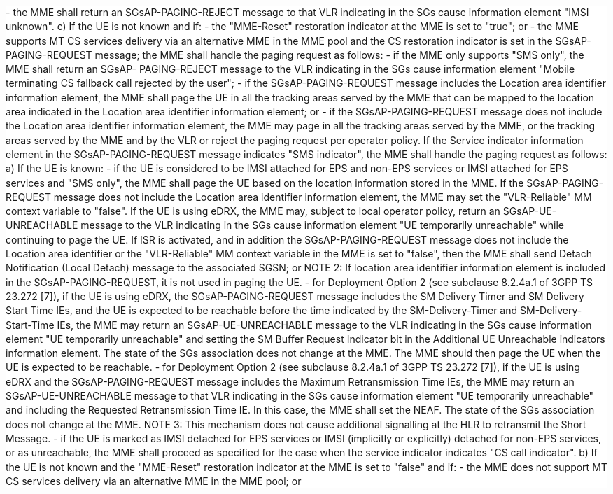 \- the MME shall return an SGsAP-PAGING-REJECT message to that VLR indicating
in the SGs cause information element \"IMSI unknown\".
c) If the UE is not known and if:
\- the \"MME-Reset\" restoration indicator at the MME is set to \"true\"; or
\- the MME supports MT CS services delivery via an alternative MME in the MME
pool and the CS restoration indicator is set in the SGsAP-PAGING-REQUEST
message;
the MME shall handle the paging request as follows:
\- if the MME only supports \"SMS only\", the MME shall return an SGsAP-
PAGING-REJECT message to the VLR indicating in the SGs cause information
element \"Mobile terminating CS fallback call rejected by the user\";
\- if the SGsAP-PAGING-REQUEST message includes the Location area identifier
information element, the MME shall page the UE in all the tracking areas
served by the MME that can be mapped to the location area indicated in the
Location area identifier information element; or
\- if the SGsAP-PAGING-REQUEST message does not include the Location area
identifier information element, the MME may page in all the tracking areas
served by the MME, or the tracking areas served by the MME and by the VLR or
reject the paging request per operator policy.
If the Service indicator information element in the SGsAP-PAGING-REQUEST
message indicates \"SMS indicator\", the MME shall handle the paging request
as follows:
a) If the UE is known:
\- if the UE is considered to be IMSI attached for EPS and non-EPS services or
IMSI attached for EPS services and \"SMS only\", the MME shall page the UE
based on the location information stored in the MME. If the SGsAP-PAGING-
REQUEST message does not include the Location area identifier information
element, the MME may set the \"VLR-Reliable\" MM context variable to
\"false\". If the UE is using eDRX, the MME may, subject to local operator
policy, return an SGsAP-UE-UNREACHABLE message to the VLR indicating in the
SGs cause information element \"UE temporarily unreachable\" while continuing
to page the UE. If ISR is activated, and in addition the SGsAP-PAGING-REQUEST
message does not include the Location area identifier or the \"VLR-Reliable\"
MM context variable in the MME is set to \"false\", then the MME shall send
Detach Notification (Local Detach) message to the associated SGSN; or
NOTE 2: If location area identifier information element is included in the
SGsAP-PAGING-REQUEST, it is not used in paging the UE.
\- for Deployment Option 2 (see subclause 8.2.4a.1 of 3GPP TS 23.272 [7]), if
the UE is using eDRX, the SGsAP-PAGING-REQUEST message includes the SM
Delivery Timer and SM Delivery Start Time IEs, and the UE is expected to be
reachable before the time indicated by the SM-Delivery-Timer and SM-Delivery-
Start-Time IEs, the MME may return an SGsAP-UE-UNREACHABLE message to the VLR
indicating in the SGs cause information element \"UE temporarily unreachable\"
and setting the SM Buffer Request Indicator bit in the Additional UE
Unreachable indicators information element. The state of the SGs association
does not change at the MME. The MME should then page the UE when the UE is
expected to be reachable.
\- for Deployment Option 2 (see subclause 8.2.4a.1 of 3GPP TS 23.272 [7]), if
the UE is using eDRX and the SGsAP-PAGING-REQUEST message includes the Maximum
Retransmission Time IEs, the MME may return an SGsAP-UE-UNREACHABLE message to
that VLR indicating in the SGs cause information element \"UE temporarily
unreachable\" and including the Requested Retransmission Time IE. In this
case, the MME shall set the NEAF. The state of the SGs association does not
change at the MME.
NOTE 3: This mechanism does not cause additional signalling at the HLR to
retransmit the Short Message.
\- if the UE is marked as IMSI detached for EPS services or IMSI (implicitly
or explicitly) detached for non-EPS services, or as unreachable, the MME shall
proceed as specified for the case when the service indicator indicates \"CS
call indicator\".
b) If the UE is not known and the \"MME-Reset\" restoration indicator at the
MME is set to \"false\" and if:
\- the MME does not support MT CS services delivery via an alternative MME in
the MME pool; or